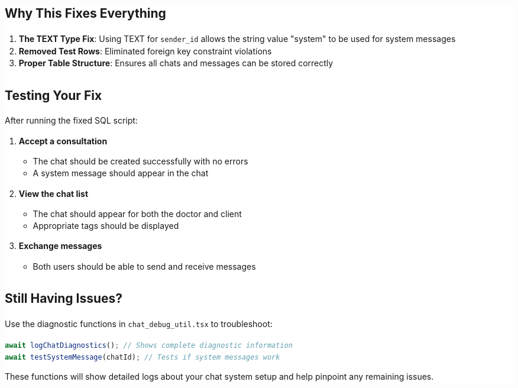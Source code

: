 ## Why This Fixes Everything

1. **The TEXT Type Fix**: Using TEXT for `sender_id` allows the string value "system" to be used for system messages
2. **Removed Test Rows**: Eliminated foreign key constraint violations
3. **Proper Table Structure**: Ensures all chats and messages can be stored correctly

## Testing Your Fix

After running the fixed SQL script:

1. **Accept a consultation**
   - The chat should be created successfully with no errors
   - A system message should appear in the chat
   
2. **View the chat list**
   - The chat should appear for both the doctor and client
   - Appropriate tags should be displayed
   
3. **Exchange messages**
   - Both users should be able to send and receive messages

## Still Having Issues?

Use the diagnostic functions in `chat_debug_util.tsx` to troubleshoot:

```typescript
await logChatDiagnostics(); // Shows complete diagnostic information
await testSystemMessage(chatId); // Tests if system messages work
```

These functions will show detailed logs about your chat system setup and help pinpoint any remaining issues. 